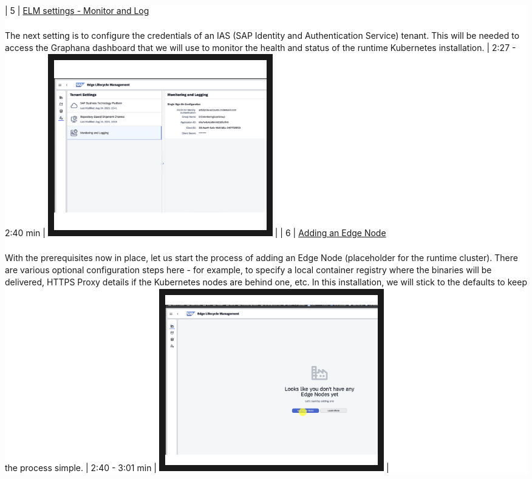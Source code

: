 | 5 | <ins>ELM settings - Monitor and Log</ins> <br><br> The next setting is to configure the credentials of an IAS (SAP Identity and Authentication Service) tenant. This will be needed to access the Graphana dashboard that we will use to monitor the health and status of the runtime Kubernetes installation. |    2:27 - 2:40 min | <a href="http://www.youtube.com/watch?feature=player_embedded&v=frIt_8ZsEQQ&t=147s" target="_blank"><img src="/exercises/ex2/images/1_2.png" alt="IMAGE ALT TEXT HERE" width="350" height="280" border="10" /></a> |
| 6 | <ins>Adding an Edge Node</ins> <br><br>  With the prerequisites now in place, let us start the process of adding an Edge Node (placeholder for the runtime cluster). There are various optional configuration steps here - for example, to specify a local container registry where the binaries will be delivered, HTTPS Proxy details if the Kubernetes nodes are behind one, etc. In this installation, we will stick to the defaults to keep the process simple.     |    2:40 - 3:01 min | <a href="http://www.youtube.com/watch?feature=player_embedded&v=frIt_8ZsEQQ&t=160s" target="_blank"><img src="/exercises/ex2/images/1_3.png" alt="IMAGE ALT TEXT HERE" width="350" height="280" border="10" /></a> |